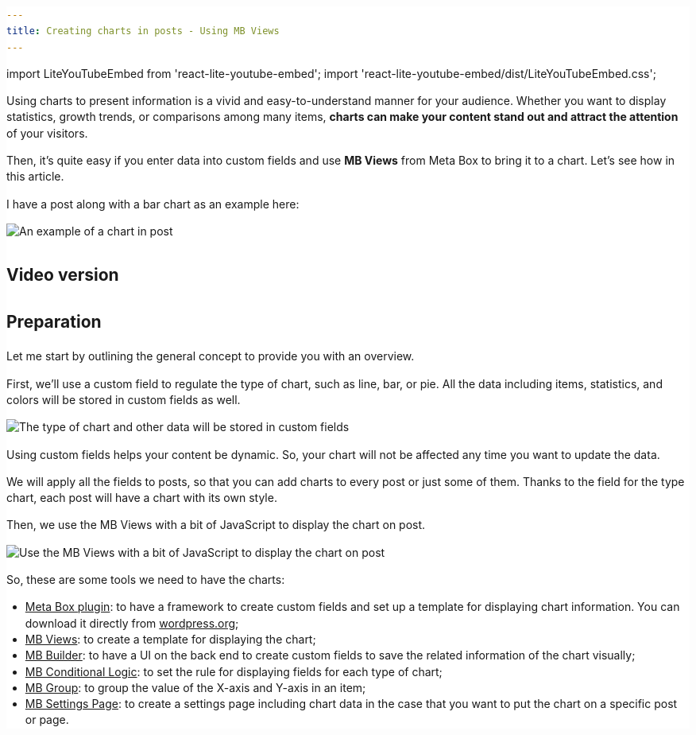 ```yaml
---
title: Creating charts in posts - Using MB Views
---
```


import LiteYouTubeEmbed from 'react-lite-youtube-embed'; import 'react-lite-youtube-embed/dist/LiteYouTubeEmbed.css';

Using charts to present information is a vivid and easy-to-understand manner for your audience. Whether you want to display statistics, growth trends, or comparisons among many items, **charts can make your content stand out and attract the attention** of your visitors.

Then, it’s quite easy if you enter data into custom fields and use **MB Views** from Meta Box to bring it to a chart. Let’s see how in this article.

I have a post along with a bar chart as an example here:

![An example of a chart in post](https://imgur.elightup.com/InoMsca.png)

## Video version

<LiteYouTubeEmbed id='0eZNQ5qUmWI'/>

## Preparation

Let me start by outlining the general concept to provide you with an overview.

First, we’ll use a custom field to regulate the type of chart, such as line, bar, or pie. All the data including items, statistics, and colors will be stored in custom fields as well.

![The type of chart and other data will be stored in custom fields](https://imgur.elightup.com/Whm6W0G.png)

Using custom fields helps your content be dynamic. So, your chart will not be affected any time you want to update the data.

We will apply all the fields to posts, so that you can add charts to every post or just some of them. Thanks to the field for the type chart, each post will have a chart with its own style.

Then, we use the MB Views with a bit of JavaScript to display the chart on post.

![Use the MB Views with a bit of JavaScript to display the chart on post](https://imgur.elightup.com/JIzI5K0.png)

So, these are some tools we need to have the charts:

* [Meta Box plugin](https://wordpress.org/plugins/meta-box/): to have a framework to create custom fields and set up a template for displaying chart information. You can download it directly from [wordpress.org](https://wordpress.org/plugins/meta-box/);
* [MB Views](https://metabox.io/plugins/mb-views/): to create a template for displaying the chart;
* [MB Builder](https://metabox.io/plugins/meta-box-builder/): to have a UI on the back end to create custom fields to save the related information of the chart visually;
* [MB Conditional Logic](https://metabox.io/plugins/meta-box-conditional-logic/): to set the rule for displaying fields for each type of chart;
* [MB Group](https://metabox.io/plugins/meta-box-group/): to group the value of the X-axis and Y-axis in an item;
* [MB Settings Page](https://metabox.io/plugins/mb-settings-page/): to create a settings page including chart data in the case that you want to put the chart on a specific post or page.
